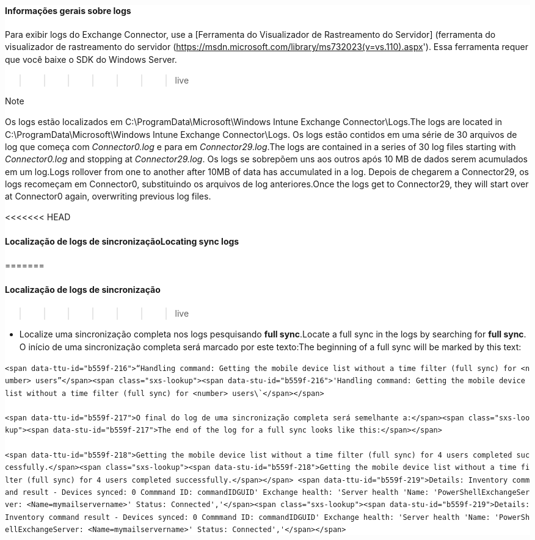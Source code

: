 #### Informações gerais sobre logs
<a id="general-log-information" class="xliff"></a>
Para exibir logs do Exchange Connector, use a [Ferramenta do Visualizador de Rastreamento do Servidor] (ferramenta do visualizador de rastreamento do servidor (https://msdn.microsoft.com/library/ms732023(v=vs.110).aspx'). Essa ferramenta requer que você baixe o SDK do Windows Server.
>>>>>>> live

>[!NOTE]
><span data-ttu-id="b559f-209">Os logs estão localizados em C:\ProgramData\Microsoft\Windows Intune Exchange Connector\Logs.</span><span class="sxs-lookup"><span data-stu-id="b559f-209">The logs are located in C:\ProgramData\Microsoft\Windows Intune Exchange Connector\Logs.</span></span> <span data-ttu-id="b559f-210">Os logs estão contidos em uma série de 30 arquivos de log que começa com *Connector0.log* e para em *Connector29.log*.</span><span class="sxs-lookup"><span data-stu-id="b559f-210">The logs are contained in a series of 30 log files starting with *Connector0.log* and stopping at *Connector29.log*.</span></span> <span data-ttu-id="b559f-211">Os logs se sobrepõem uns aos outros após 10 MB de dados serem acumulados em um log.</span><span class="sxs-lookup"><span data-stu-id="b559f-211">Logs rollover from one to another after 10MB of data has accumulated in a log.</span></span> <span data-ttu-id="b559f-212">Depois de chegarem a Connector29, os logs recomeçam em Connector0, substituindo os arquivos de log anteriores.</span><span class="sxs-lookup"><span data-stu-id="b559f-212">Once the logs get to Connector29, they will start over at Connector0 again, overwriting previous log files.</span></span>

<<<<<<< HEAD
#### <span data-ttu-id="b559f-213">Localização de logs de sincronização</span><span class="sxs-lookup"><span data-stu-id="b559f-213">Locating sync logs</span></span>
=======
#### Localização de logs de sincronização
>>>>>>> live
<a id="locating-sync-logs" class="xliff"></a>

-    <span data-ttu-id="b559f-214">Localize uma sincronização completa nos logs pesquisando **full sync**.</span><span class="sxs-lookup"><span data-stu-id="b559f-214">Locate a full sync in the logs by searching for **full sync**.</span></span> <span data-ttu-id="b559f-215">O início de uma sincronização completa será marcado por este texto:</span><span class="sxs-lookup"><span data-stu-id="b559f-215">The beginning of a full sync will be marked by this text:</span></span>

    <span data-ttu-id="b559f-216">“Handling command: Getting the mobile device list without a time filter (full sync) for <number> users”</span><span class="sxs-lookup"><span data-stu-id="b559f-216">'Handling command: Getting the mobile device list without a time filter (full sync) for <number> users\`</span></span>

    <span data-ttu-id="b559f-217">O final do log de uma sincronização completa será semelhante a:</span><span class="sxs-lookup"><span data-stu-id="b559f-217">The end of the log for a full sync looks like this:</span></span>

    <span data-ttu-id="b559f-218">Getting the mobile device list without a time filter (full sync) for 4 users completed successfully.</span><span class="sxs-lookup"><span data-stu-id="b559f-218">Getting the mobile device list without a time filter (full sync) for 4 users completed successfully.</span></span> <span data-ttu-id="b559f-219">Details: Inventory command result - Devices synced: 0 Commmand ID: commandIDGUID' Exchange health: 'Server health 'Name: 'PowerShellExchangeServer: <Name=mymailservername>' Status: Connected','</span><span class="sxs-lookup"><span data-stu-id="b559f-219">Details: Inventory command result - Devices synced: 0 Commmand ID: commandIDGUID' Exchange health: 'Server health 'Name: 'PowerShellExchangeServer: <Name=mymailservername>' Status: Connected','</span></span>
